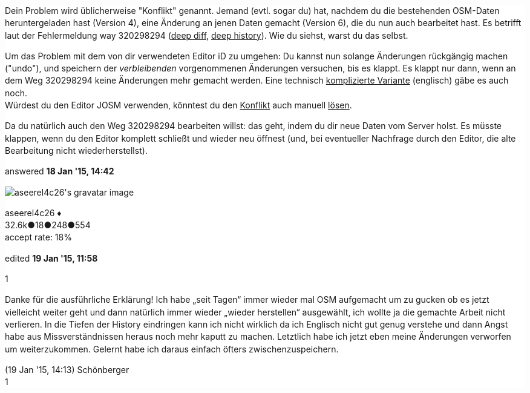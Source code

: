 <td><div class="item-right">
<div class="answer-body">
<p>Dein Problem wird üblicherweise "Konflikt" genannt. Jemand (evtl. sogar du) hat, nachdem du die bestehenden OSM-Daten heruntergeladen hast (Version 4), eine Änderung an jenen Daten gemacht (Version 6), die du nun auch bearbeitet hast. Es betrifft laut der Fehlermeldung <span>way 320298294</span> (<a href="http://osm.mapki.com/history/way.php?id=320298294">deep diff</a>, <a href="http://osmlab.github.io/osm-deep-history/#/way/320298294">deep history</a>). Wie du siehst, warst du das selbst.</p>
<p>Um das Problem mit dem von dir verwendeten <span>Editor</span> iD zu umgehen: Du kannst nun solange Änderungen rückgängig machen ("undo"), und speichern der <em>verbleibenden</em> vorgenommenen Änderungen versuchen, bis es klappt. Es klappt nur dann, wenn an dem Weg 320298294 keine Änderungen mehr gemacht werden. Eine technisch <a href="/questions/34325/id-conflict-of-a-bigger-edit-not-resolvable-in-web-editor-because-of-changed-telephone-number/34340">komplizierte Variante</a> (englisch) gäbe es auch noch.<br />
Würdest du den Editor JOSM verwenden, könntest du den <a href="https://josm.openstreetmap.de/wiki/Help/Concepts/Conflict">Konflikt</a> auch manuell <a href="https://josm.openstreetmap.de/wiki/Help/Dialog/Conflict">lösen</a>.</p>
<p>Da du natürlich auch den Weg 320298294 bearbeiten willst: das geht, indem du dir neue Daten vom Server holst. Es müsste klappen, wenn du den Editor komplett schließt und wieder neu öffnest (und, bei eventueller Nachfrage durch den Editor, die alte Bearbeitung nicht wiederherstellst).</p>
</div>
<div class="answer-controls post-controls">
&#10;</div>
<div class="post-update-info-container">
<div class="post-update-info post-update-info-user">
<p>answered <strong>18 Jan '15, 14:42</strong></p>
<img src="https://secure.gravatar.com/avatar/66f0dc05b44574e3894be07b0b37cf37?s=32&amp;d=identicon&amp;r=g" class="gravatar" width="32" height="32" alt="aseerel4c26&#39;s gravatar image" />
<p><span>aseerel4c26 ♦</span><br />
<span class="score" title="32615 reputation points"><span>32.6k</span></span><span title="18 badges"><span class="badge1">●</span><span class="badgecount">18</span></span><span title="248 badges"><span class="silver">●</span><span class="badgecount">248</span></span><span title="554 badges"><span class="bronze">●</span><span class="badgecount">554</span></span><br />
<span class="accept_rate" title="Rate of the user&#39;s accepted answers">accept rate:</span> <span title="aseerel4c26 has 169 accepted answers">18%</span> </br></p>
</div>
<div class="post-update-info post-update-info-edited">
<p><span> edited <strong>19 Jan '15, 11:58</strong> </span></p>
</div>
</div>
<div id="comments-container-40466" class="comments-container">
<span id="40478"></span>
<div id="comment-40478" class="comment">
<div id="post-40478-score" class="comment-score">
1
</div>
<div class="comment-text">
<p>Danke für die ausführliche Erklärung! Ich habe „seit Tagen“ immer wieder mal OSM aufgemacht um zu gucken ob es jetzt vielleicht weiter geht und dann natürlich immer wieder „wieder herstellen“ ausgewählt, ich wollte ja die gemachte Arbeit nicht verlieren. In die Tiefen der History eindringen kann ich nicht wirklich da ich Englisch nicht gut genug verstehe und dann Angst habe aus Missverständnissen heraus noch mehr kaputt zu machen. Letztlich habe ich jetzt eben meine Änderungen verworfen um weiterzukommen. Gelernt habe ich daraus einfach öfters zwischenzuspeichern.</p>
</div>
<div id="comment-40478-info" class="comment-info">
<span class="comment-age">(19 Jan '15, 14:13)</span> <span class="comment-user userinfo">Schönberger</span>
</div>
</div>
<span id="40480"></span>
<div id="comment-40480" class="comment">
<div id="post-40480-score" class="comment-score">
1
</div>